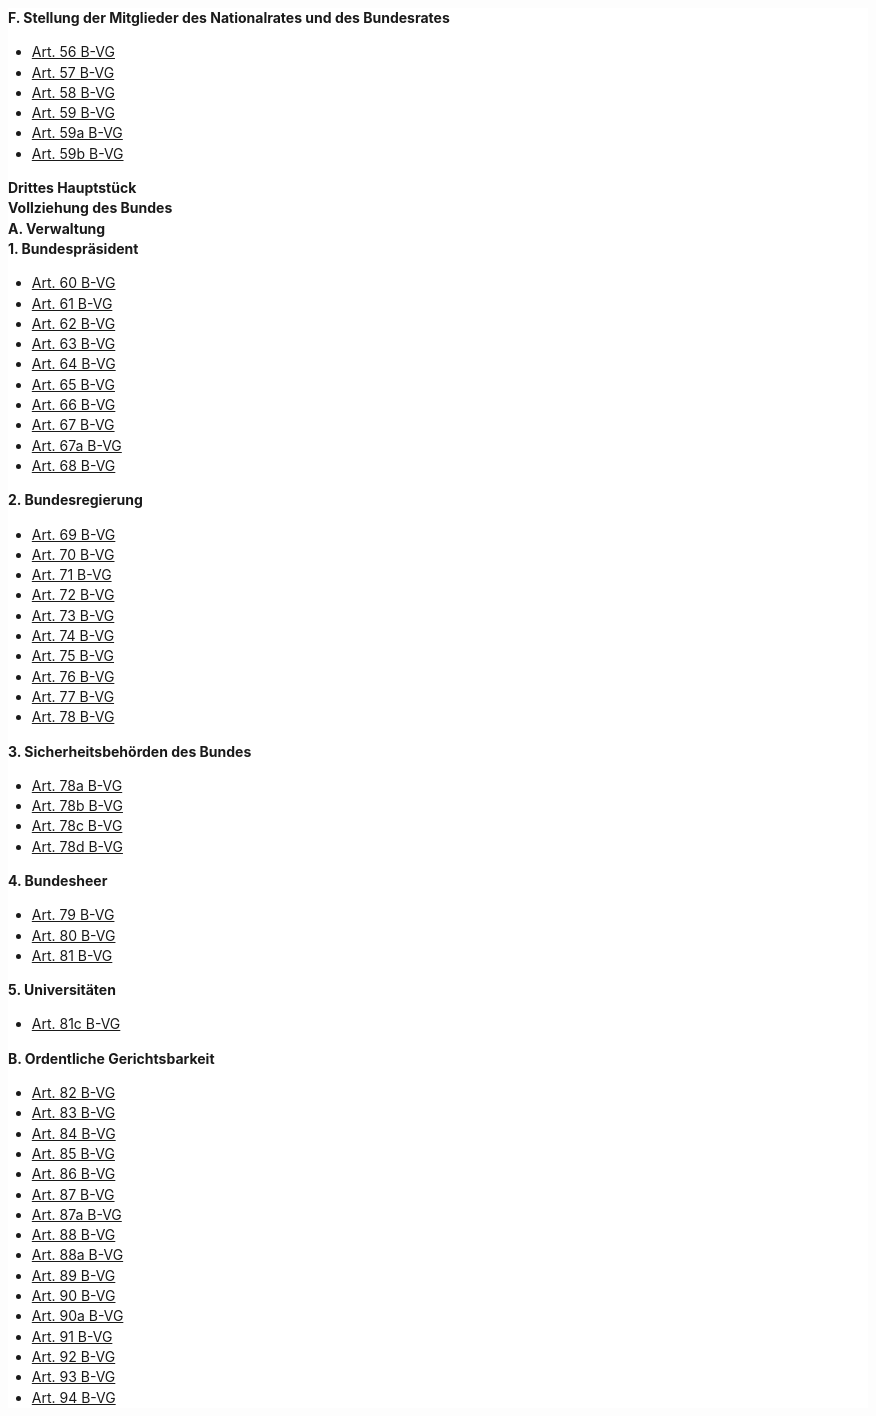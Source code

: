 **F. Stellung der Mitglieder des Nationalrates und des Bundesrates**  
* [Art. 56 B-VG](#art-56-b-vg)  
* [Art. 57 B-VG](#art-57-b-vg)  
* [Art. 58 B-VG](#art-58-b-vg)  
* [Art. 59 B-VG](#art-59-b-vg)  
* [Art. 59a B-VG](#art-59a-b-vg)  
* [Art. 59b B-VG](#art-59b-b-vg)

**Drittes Hauptstück**  
**Vollziehung des Bundes**  
**A. Verwaltung**  
**1. Bundespräsident**  
* [Art. 60 B-VG](#art-60-b-vg)  
* [Art. 61 B-VG](#art-61-b-vg)  
* [Art. 62 B-VG](#art-62-b-vg)  
* [Art. 63 B-VG](#art-63-b-vg)  
* [Art. 64 B-VG](#art-64-b-vg)  
* [Art. 65 B-VG](#art-65-b-vg)  
* [Art. 66 B-VG](#art-66-b-vg)  
* [Art. 67 B-VG](#art-67-b-vg)  
* [Art. 67a B-VG](#art-67a-b-vg)  
* [Art. 68 B-VG](#art-68-b-vg)

**2. Bundesregierung**  
* [Art. 69 B-VG](#art-69-b-vg)  
* [Art. 70 B-VG](#art-70-b-vg)  
* [Art. 71 B-VG](#art-71-b-vg)  
* [Art. 72 B-VG](#art-72-b-vg)  
* [Art. 73 B-VG](#art-73-b-vg)  
* [Art. 74 B-VG](#art-74-b-vg)  
* [Art. 75 B-VG](#art-75-b-vg)  
* [Art. 76 B-VG](#art-76-b-vg)  
* [Art. 77 B-VG](#art-77-b-vg)  
* [Art. 78 B-VG](#art-78-b-vg)

**3. Sicherheitsbehörden des Bundes**  
* [Art. 78a B-VG](#art-78a-b-vg)  
* [Art. 78b B-VG](#art-78b-b-vg)  
* [Art. 78c B-VG](#art-78c-b-vg)  
* [Art. 78d B-VG](#art-78d-b-vg)

**4. Bundesheer**  
* [Art. 79 B-VG](#art-79-b-vg)  
* [Art. 80 B-VG](#art-80-b-vg)  
* [Art. 81 B-VG](#art-81-b-vg)

**5. Universitäten**  
* [Art. 81c B-VG](#art-81c-b-vg)

**B. Ordentliche Gerichtsbarkeit**  
* [Art. 82 B-VG](#art-82-b-vg)  
* [Art. 83 B-VG](#art-83-b-vg)  
* [Art. 84 B-VG](#art-84-b-vg)  
* [Art. 85 B-VG](#art-85-b-vg)  
* [Art. 86 B-VG](#art-86-b-vg)  
* [Art. 87 B-VG](#art-87-b-vg)  
* [Art. 87a B-VG](#art-87a-b-vg)  
* [Art. 88 B-VG](#art-88-b-vg)  
* [Art. 88a B-VG](#art-88a-b-vg)  
* [Art. 89 B-VG](#art-89-b-vg)  
* [Art. 90 B-VG](#art-90-b-vg)  
* [Art. 90a B-VG](#art-90a-b-vg)  
* [Art. 91 B-VG](#art-91-b-vg)  
* [Art. 92 B-VG](#art-92-b-vg)  
* [Art. 93 B-VG](#art-93-b-vg)  
* [Art. 94 B-VG](#art-94-b-vg)
